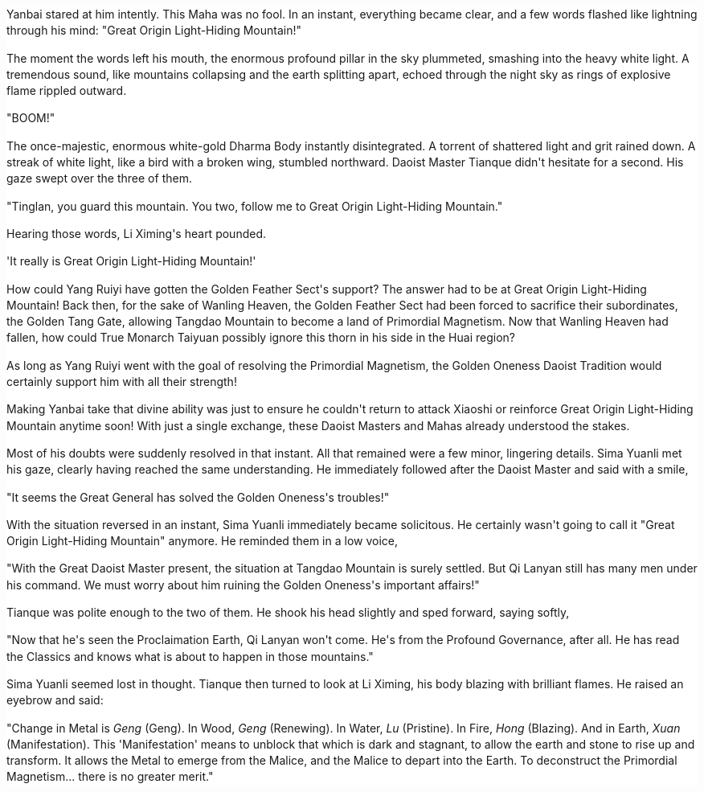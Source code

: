 Yanbai stared at him intently. This Maha was no fool. In an instant, everything became clear, and a few words flashed like lightning through his mind: "Great Origin Light-Hiding Mountain!"

The moment the words left his mouth, the enormous profound pillar in the sky plummeted, smashing into the heavy white light. A tremendous sound, like mountains collapsing and the earth splitting apart, echoed through the night sky as rings of explosive flame rippled outward.

"BOOM!"

The once-majestic, enormous white-gold Dharma Body instantly disintegrated. A torrent of shattered light and grit rained down. A streak of white light, like a bird with a broken wing, stumbled northward. Daoist Master Tianque didn't hesitate for a second. His gaze swept over the three of them.

"Tinglan, you guard this mountain. You two, follow me to Great Origin Light-Hiding Mountain."

Hearing those words, Li Ximing's heart pounded.

'It really is Great Origin Light-Hiding Mountain!'

How could Yang Ruiyi have gotten the Golden Feather Sect's support? The answer had to be at Great Origin Light-Hiding Mountain! Back then, for the sake of Wanling Heaven, the Golden Feather Sect had been forced to sacrifice their subordinates, the Golden Tang Gate, allowing Tangdao Mountain to become a land of Primordial Magnetism. Now that Wanling Heaven had fallen, how could True Monarch Taiyuan possibly ignore this thorn in his side in the Huai region?

As long as Yang Ruiyi went with the goal of resolving the Primordial Magnetism, the Golden Oneness Daoist Tradition would certainly support him with all their strength!

Making Yanbai take that divine ability was just to ensure he couldn't return to attack Xiaoshi or reinforce Great Origin Light-Hiding Mountain anytime soon! With just a single exchange, these Daoist Masters and Mahas already understood the stakes.

Most of his doubts were suddenly resolved in that instant. All that remained were a few minor, lingering details. Sima Yuanli met his gaze, clearly having reached the same understanding. He immediately followed after the Daoist Master and said with a smile,

"It seems the Great General has solved the Golden Oneness's troubles!"

With the situation reversed in an instant, Sima Yuanli immediately became solicitous. He certainly wasn't going to call it "Great Origin Light-Hiding Mountain" anymore. He reminded them in a low voice,

"With the Great Daoist Master present, the situation at Tangdao Mountain is surely settled. But Qi Lanyan still has many men under his command. We must worry about him ruining the Golden Oneness's important affairs!"

Tianque was polite enough to the two of them. He shook his head slightly and sped forward, saying softly,

"Now that he's seen the Proclaimation Earth, Qi Lanyan won't come. He's from the Profound Governance, after all. He has read the Classics and knows what is about to happen in those mountains."

Sima Yuanli seemed lost in thought. Tianque then turned to look at Li Ximing, his body blazing with brilliant flames. He raised an eyebrow and said:

"Change in Metal is _Geng_ (Geng). In Wood, _Geng_ (Renewing). In Water, _Lu_ (Pristine). In Fire, _Hong_ (Blazing). And in Earth, _Xuan_ (Manifestation). This 'Manifestation' means to unblock that which is dark and stagnant, to allow the earth and stone to rise up and transform. It allows the Metal to emerge from the Malice, and the Malice to depart into the Earth. To deconstruct the Primordial Magnetism... there is no greater merit."
